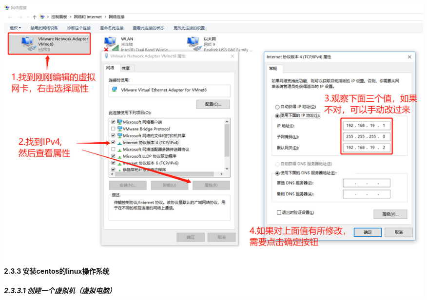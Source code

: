 ![](./images/09851836beeb1a97cc6c4f93f9c31c9caa06f834.png)

#### 2.3.3 安装centos的linux操作系统

##### 2.3.3.1  创建一个虚拟机（虚拟电脑）
